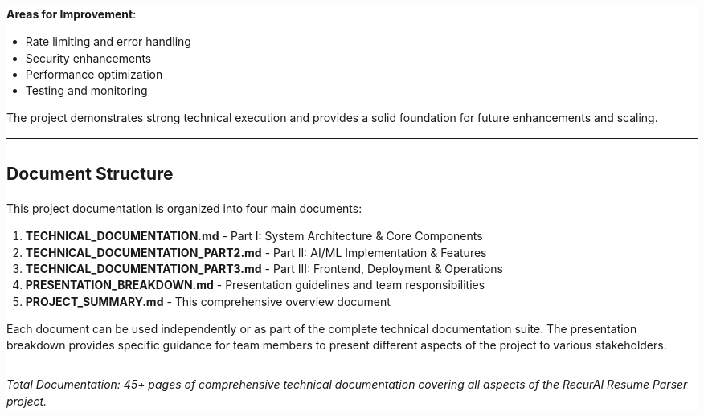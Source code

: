 **Areas for Improvement**:
- Rate limiting and error handling
- Security enhancements
- Performance optimization
- Testing and monitoring

The project demonstrates strong technical execution and provides a solid foundation for future enhancements and scaling.

---

## Document Structure

This project documentation is organized into four main documents:

1. **TECHNICAL_DOCUMENTATION.md** - Part I: System Architecture & Core Components
2. **TECHNICAL_DOCUMENTATION_PART2.md** - Part II: AI/ML Implementation & Features  
3. **TECHNICAL_DOCUMENTATION_PART3.md** - Part III: Frontend, Deployment & Operations
4. **PRESENTATION_BREAKDOWN.md** - Presentation guidelines and team responsibilities
5. **PROJECT_SUMMARY.md** - This comprehensive overview document

Each document can be used independently or as part of the complete technical documentation suite. The presentation breakdown provides specific guidance for team members to present different aspects of the project to various stakeholders.

---

*Total Documentation: 45+ pages of comprehensive technical documentation covering all aspects of the RecurAI Resume Parser project.*

